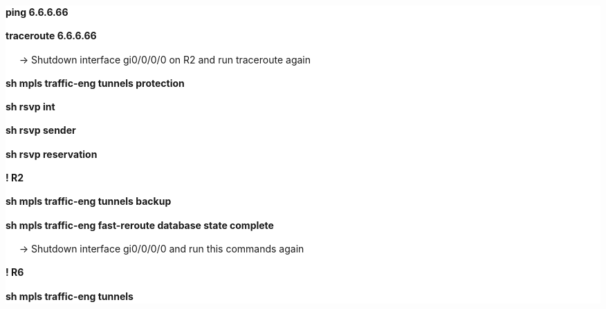 **ping 6.6.6.66**

**traceroute 6.6.6.66**

     -> Shutdown interface gi0/0/0/0 on R2 and run traceroute again

**sh mpls traffic-eng tunnels protection**

**sh rsvp int**

**sh rsvp sender**

**sh rsvp reservation**

**! R2**

**sh mpls traffic-eng tunnels backup**

**sh mpls traffic-eng fast-reroute database state complete**

     -> Shutdown interface gi0/0/0/0 and run this commands again

**! R6**

**sh mpls traffic-eng tunnels**

